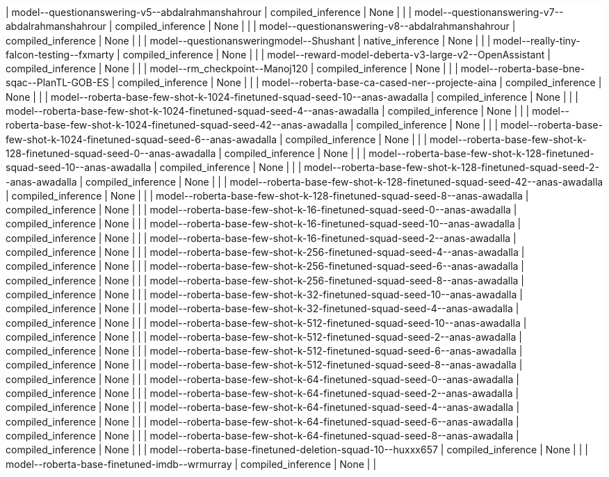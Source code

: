 | model--questionanswering-v5--abdalrahmanshahrour | compiled_inference | None | |
| model--questionanswering-v7--abdalrahmanshahrour | compiled_inference | None | |
| model--questionanswering-v8--abdalrahmanshahrour | compiled_inference | None | |
| model--questionansweringmodel--Shushant | native_inference | None | |
| model--really-tiny-falcon-testing--fxmarty | compiled_inference | None | |
| model--reward-model-deberta-v3-large-v2--OpenAssistant | compiled_inference | None | |
| model--rm_checkpoint--Manoj120 | compiled_inference | None | |
| model--roberta-base-bne-sqac--PlanTL-GOB-ES | compiled_inference | None | |
| model--roberta-base-ca-cased-ner--projecte-aina | compiled_inference | None | |
| model--roberta-base-few-shot-k-1024-finetuned-squad-seed-10--anas-awadalla | compiled_inference | None | |
| model--roberta-base-few-shot-k-1024-finetuned-squad-seed-4--anas-awadalla | compiled_inference | None | |
| model--roberta-base-few-shot-k-1024-finetuned-squad-seed-42--anas-awadalla | compiled_inference | None | |
| model--roberta-base-few-shot-k-1024-finetuned-squad-seed-6--anas-awadalla | compiled_inference | None | |
| model--roberta-base-few-shot-k-128-finetuned-squad-seed-0--anas-awadalla | compiled_inference | None | |
| model--roberta-base-few-shot-k-128-finetuned-squad-seed-10--anas-awadalla | compiled_inference | None | |
| model--roberta-base-few-shot-k-128-finetuned-squad-seed-2--anas-awadalla | compiled_inference | None | |
| model--roberta-base-few-shot-k-128-finetuned-squad-seed-42--anas-awadalla | compiled_inference | None | |
| model--roberta-base-few-shot-k-128-finetuned-squad-seed-8--anas-awadalla | compiled_inference | None | |
| model--roberta-base-few-shot-k-16-finetuned-squad-seed-0--anas-awadalla | compiled_inference | None | |
| model--roberta-base-few-shot-k-16-finetuned-squad-seed-10--anas-awadalla | compiled_inference | None | |
| model--roberta-base-few-shot-k-16-finetuned-squad-seed-2--anas-awadalla | compiled_inference | None | |
| model--roberta-base-few-shot-k-256-finetuned-squad-seed-4--anas-awadalla | compiled_inference | None | |
| model--roberta-base-few-shot-k-256-finetuned-squad-seed-6--anas-awadalla | compiled_inference | None | |
| model--roberta-base-few-shot-k-256-finetuned-squad-seed-8--anas-awadalla | compiled_inference | None | |
| model--roberta-base-few-shot-k-32-finetuned-squad-seed-10--anas-awadalla | compiled_inference | None | |
| model--roberta-base-few-shot-k-32-finetuned-squad-seed-4--anas-awadalla | compiled_inference | None | |
| model--roberta-base-few-shot-k-512-finetuned-squad-seed-10--anas-awadalla | compiled_inference | None | |
| model--roberta-base-few-shot-k-512-finetuned-squad-seed-2--anas-awadalla | compiled_inference | None | |
| model--roberta-base-few-shot-k-512-finetuned-squad-seed-6--anas-awadalla | compiled_inference | None | |
| model--roberta-base-few-shot-k-512-finetuned-squad-seed-8--anas-awadalla | compiled_inference | None | |
| model--roberta-base-few-shot-k-64-finetuned-squad-seed-0--anas-awadalla | compiled_inference | None | |
| model--roberta-base-few-shot-k-64-finetuned-squad-seed-2--anas-awadalla | compiled_inference | None | |
| model--roberta-base-few-shot-k-64-finetuned-squad-seed-4--anas-awadalla | compiled_inference | None | |
| model--roberta-base-few-shot-k-64-finetuned-squad-seed-6--anas-awadalla | compiled_inference | None | |
| model--roberta-base-few-shot-k-64-finetuned-squad-seed-8--anas-awadalla | compiled_inference | None | |
| model--roberta-base-finetuned-deletion-squad-10--huxxx657 | compiled_inference | None | |
| model--roberta-base-finetuned-imdb--wrmurray | compiled_inference | None | |